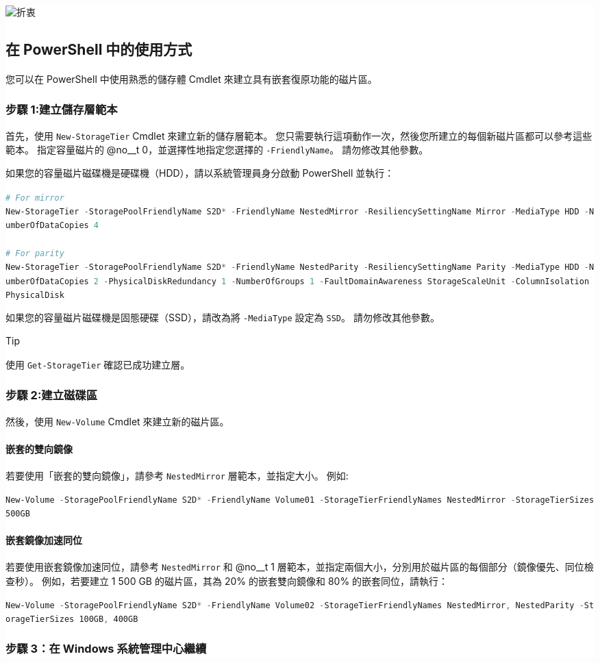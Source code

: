 ![折衷](media/nested-resiliency/tradeoff.png)

## <a name="usage-in-powershell"></a>在 PowerShell 中的使用方式

您可以在 PowerShell 中使用熟悉的儲存體 Cmdlet 來建立具有嵌套復原功能的磁片區。

### <a name="step-1-create-storage-tier-templates"></a>步驟 1:建立儲存層範本

首先，使用 `New-StorageTier` Cmdlet 來建立新的儲存層範本。 您只需要執行這項動作一次，然後您所建立的每個新磁片區都可以參考這些範本。 指定容量磁片的 @no__t 0，並選擇性地指定您選擇的 `-FriendlyName`。 請勿修改其他參數。

如果您的容量磁片磁碟機是硬碟機（HDD），請以系統管理員身分啟動 PowerShell 並執行：

```PowerShell 
# For mirror
New-StorageTier -StoragePoolFriendlyName S2D* -FriendlyName NestedMirror -ResiliencySettingName Mirror -MediaType HDD -NumberOfDataCopies 4

# For parity
New-StorageTier -StoragePoolFriendlyName S2D* -FriendlyName NestedParity -ResiliencySettingName Parity -MediaType HDD -NumberOfDataCopies 2 -PhysicalDiskRedundancy 1 -NumberOfGroups 1 -FaultDomainAwareness StorageScaleUnit -ColumnIsolation PhysicalDisk 
``` 

如果您的容量磁片磁碟機是固態硬碟（SSD），請改為將 `-MediaType` 設定為 `SSD`。 請勿修改其他參數。

> [!TIP]
> 使用 `Get-StorageTier` 確認已成功建立層。

### <a name="step-2-create-volumes"></a>步驟 2:建立磁碟區

然後，使用 `New-Volume` Cmdlet 來建立新的磁片區。

#### <a name="nested-two-way-mirror"></a>嵌套的雙向鏡像

若要使用「嵌套的雙向鏡像」，請參考 `NestedMirror` 層範本，並指定大小。 例如:

```PowerShell
New-Volume -StoragePoolFriendlyName S2D* -FriendlyName Volume01 -StorageTierFriendlyNames NestedMirror -StorageTierSizes 500GB
```

#### <a name="nested-mirror-accelerated-parity"></a>嵌套鏡像加速同位

若要使用嵌套鏡像加速同位，請參考 `NestedMirror` 和 @no__t 1 層範本，並指定兩個大小，分別用於磁片區的每個部分（鏡像優先、同位檢查秒）。 例如，若要建立 1 500 GB 的磁片區，其為 20% 的嵌套雙向鏡像和 80% 的嵌套同位，請執行：

```PowerShell
New-Volume -StoragePoolFriendlyName S2D* -FriendlyName Volume02 -StorageTierFriendlyNames NestedMirror, NestedParity -StorageTierSizes 100GB, 400GB
```

### <a name="step-3-continue-in-windows-admin-center"></a>步驟 3：在 Windows 系統管理中心繼續
